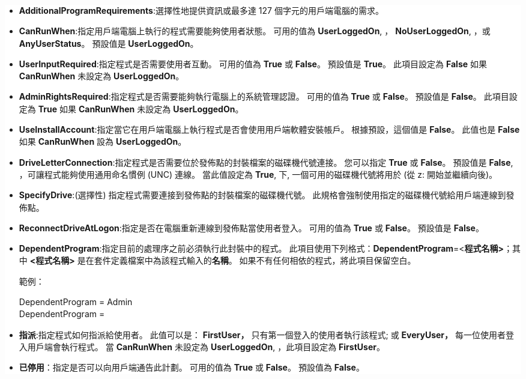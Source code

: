 -   **AdditionalProgramRequirements**:選擇性地提供資訊或最多達 127 個字元的用戶端電腦的需求。  

-   **CanRunWhen**:指定用戶端電腦上執行的程式需要能夠使用者狀態。 可用的值為 **UserLoggedOn**, ， **NoUserLoggedOn**, ，或 **AnyUserStatus**。 預設值是 **UserLoggedOn**。  

-   **UserInputRequired**:指定程式是否需要使用者互動。 可用的值為 **True** 或 **False**。 預設值是 **True**。 此項目設定為 **False** 如果 **CanRunWhen** 未設定為 **UserLoggedOn**。  

-   **AdminRightsRequired**:指定程式是否需要能夠執行電腦上的系統管理認證。 可用的值為 **True** 或 **False**。 預設值是 **False**。 此項目設定為 **True** 如果 **CanRunWhen** 未設定為 **UserLoggedOn**。  

-   **UseInstallAccount**:指定當它在用戶端電腦上執行程式是否會使用用戶端軟體安裝帳戶。 根據預設，這個值是 **False**。 此值也是 **False** 如果 **CanRunWhen** 設為 **UserLoggedOn**。  

-   **DriveLetterConnection**:指定程式是否需要位於發佈點的封裝檔案的磁碟機代號連接。 您可以指定 **True** 或 **False**。 預設值是 **False**, ，可讓程式能夠使用通用命名慣例 (UNC) 連線。 當此值設定為 **True**, 下, 一個可用的磁碟機代號將用於 (從 z: 開始並繼續向後)。  

-   **SpecifyDrive**:(選擇性) 指定程式需要連接到發佈點的封裝檔案的磁碟機代號。 此規格會強制使用指定的磁碟機代號給用戶端連線到發佈點。  

-   **ReconnectDriveAtLogon**:指定是否在電腦重新連線到發佈點當使用者登入。 可用的值為 **True** 或 **False**。 預設值是 **False**。  

-   **DependentProgram**:指定目前的處理序之前必須執行此封裝中的程式。 此項目使用下列格式：**DependentProgram**=<**程式名稱>**；其中 **<程式名稱\>** 是在套件定義檔案中為該程式輸入的**名稱**。 如果不有任何相依的程式，將此項目保留空白。  

     範例：  

     DependentProgram = Admin  
    DependentProgram =  

-   **指派**:指定程式如何指派給使用者。 此值可以是： **FirstUser，** 只有第一個登入的使用者執行該程式; 或 **EveryUser，** 每一位使用者登入用戶端會執行程式。 當 **CanRunWhen** 未設定為 **UserLoggedOn**, ，此項目設定為 **FirstUser**。  

-   **已停用**：指定是否可以向用戶端通告此計劃。 可用的值為 **True** 或 **False**。 預設值為 **False**。  







